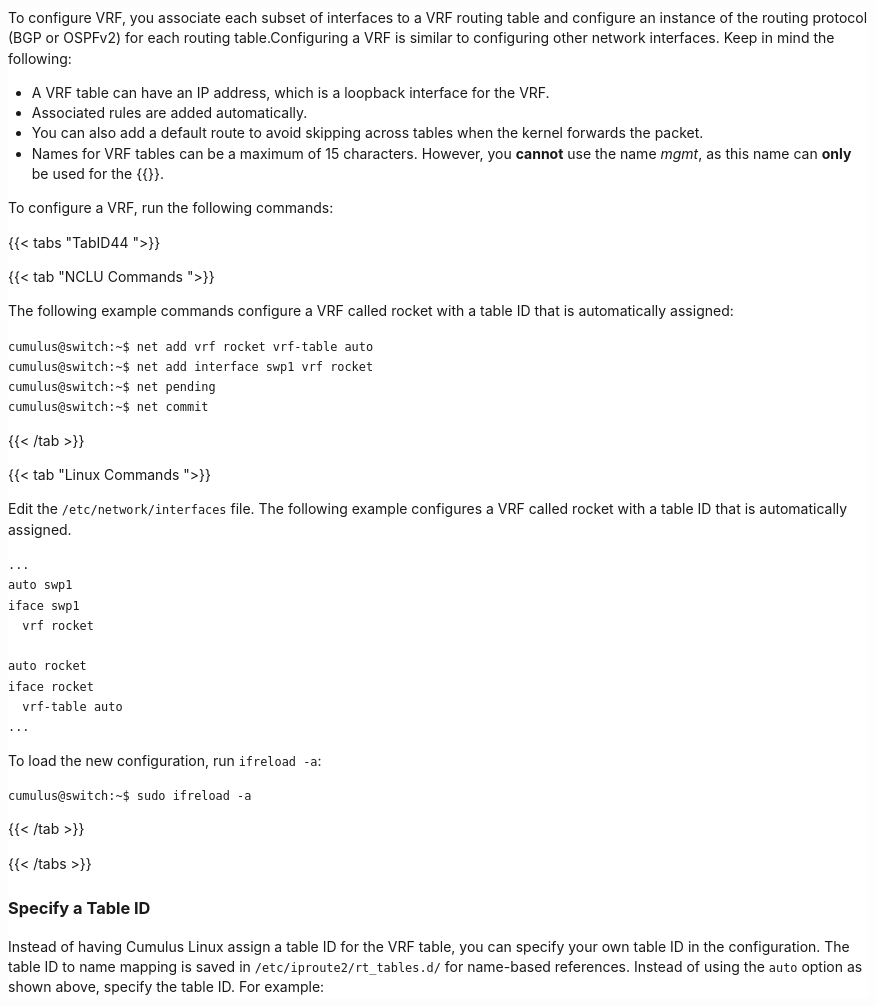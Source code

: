 To configure VRF, you associate each subset of interfaces to a VRF routing table and configure an instance of the routing protocol (BGP or OSPFv2) for each routing table.Configuring a VRF is similar to configuring other network interfaces. Keep in mind the following:

- A VRF table can have an IP address, which is a loopback interface for the VRF.
- Associated rules are added automatically.
- You can also add a default route to avoid skipping across tables when the kernel forwards the packet.
- Names for VRF tables can be a maximum of 15 characters. However, you **cannot** use the name *mgmt*, as this name can **only** be used for the {{<link url="Management-VRF" text="management VRF">}}.

To configure a VRF, run the following commands:

{{< tabs "TabID44 ">}}

{{< tab "NCLU Commands ">}}

The following example commands configure a VRF called rocket with a table ID that is automatically assigned:

```
cumulus@switch:~$ net add vrf rocket vrf-table auto
cumulus@switch:~$ net add interface swp1 vrf rocket
cumulus@switch:~$ net pending
cumulus@switch:~$ net commit
```

{{< /tab >}}

{{< tab "Linux Commands ">}}

Edit the `/etc/network/interfaces` file. The following example configures a VRF called rocket with a table ID that is automatically assigned.

```
...
auto swp1
iface swp1
  vrf rocket

auto rocket
iface rocket
  vrf-table auto
...
```

To load the new configuration, run `ifreload -a`:

```
cumulus@switch:~$ sudo ifreload -a
```

{{< /tab >}}

{{< /tabs >}}

### Specify a Table ID

Instead of having Cumulus Linux assign a table ID for the VRF table, you can specify your own table ID in the configuration. The table ID to name mapping is saved in `/etc/iproute2/rt_tables.d/` for name-based references. Instead of using the `auto` option as shown above, specify the table ID. For example:
